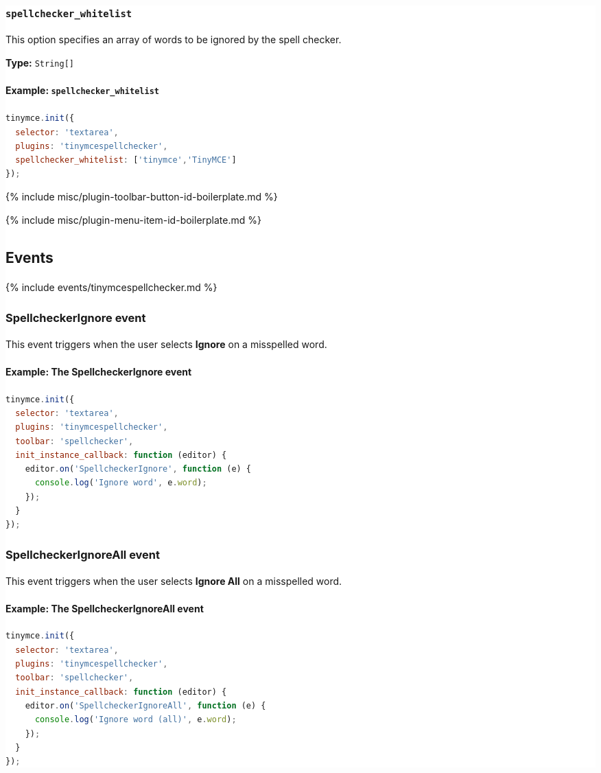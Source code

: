### `spellchecker_whitelist`

This option specifies an array of words to be ignored by the spell checker.

**Type:** `String[]`

#### Example: `spellchecker_whitelist`

```js
tinymce.init({
  selector: 'textarea',
  plugins: 'tinymcespellchecker',
  spellchecker_whitelist: ['tinymce','TinyMCE']
});
```

{% include misc/plugin-toolbar-button-id-boilerplate.md %}

{% include misc/plugin-menu-item-id-boilerplate.md %}

## Events

{% include events/tinymcespellchecker.md %}

### SpellcheckerIgnore event

This event triggers when the user selects **Ignore** on a misspelled word.

#### Example: The SpellcheckerIgnore event

```js
tinymce.init({
  selector: 'textarea',
  plugins: 'tinymcespellchecker',
  toolbar: 'spellchecker',
  init_instance_callback: function (editor) {
    editor.on('SpellcheckerIgnore', function (e) {
      console.log('Ignore word', e.word);
    });
  }
});
```

### SpellcheckerIgnoreAll event

This event triggers when the user selects **Ignore All** on a misspelled word.

#### Example: The SpellcheckerIgnoreAll event

```js
tinymce.init({
  selector: 'textarea',
  plugins: 'tinymcespellchecker',
  toolbar: 'spellchecker',
  init_instance_callback: function (editor) {
    editor.on('SpellcheckerIgnoreAll', function (e) {
      console.log('Ignore word (all)', e.word);
    });
  }
});
```
